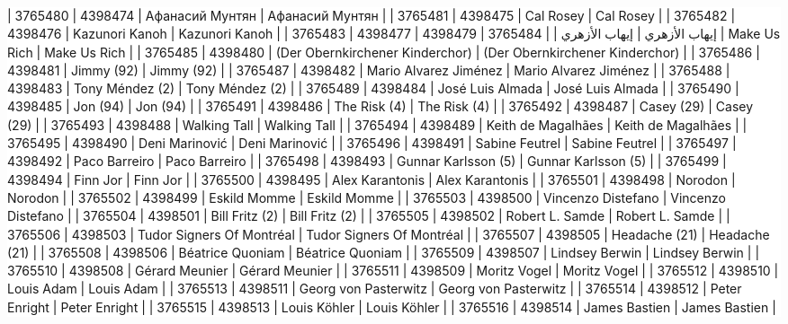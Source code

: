 | 3765480 | 4398474 | Афанасий Мунтян | Афанасий Мунтян |
| 3765481 | 4398475 | Cal Rosey | Cal Rosey |
| 3765482 | 4398476 | Kazunori Kanoh | Kazunori Kanoh |
| 3765483 | 4398477 | إيهاب الأزهري | إيهاب الأزهري |
| 3765484 | 4398479 | Make Us Rich | Make Us Rich |
| 3765485 | 4398480 | (Der Obernkirchener Kinderchor) | (Der Obernkirchener Kinderchor) |
| 3765486 | 4398481 | Jimmy (92) | Jimmy (92) |
| 3765487 | 4398482 | Mario Alvarez Jiménez | Mario Alvarez Jiménez |
| 3765488 | 4398483 | Tony Méndez (2) | Tony Méndez (2) |
| 3765489 | 4398484 | José Luis Almada | José Luis Almada |
| 3765490 | 4398485 | Jon (94) | Jon (94) |
| 3765491 | 4398486 | The Risk (4) | The Risk (4) |
| 3765492 | 4398487 | Casey (29) | Casey (29) |
| 3765493 | 4398488 | Walking Tall | Walking Tall |
| 3765494 | 4398489 | Keith de Magalhães | Keith de Magalhães |
| 3765495 | 4398490 | Deni Marinović | Deni Marinović |
| 3765496 | 4398491 | Sabine Feutrel | Sabine Feutrel |
| 3765497 | 4398492 | Paco Barreiro | Paco Barreiro |
| 3765498 | 4398493 | Gunnar Karlsson (5) | Gunnar Karlsson (5) |
| 3765499 | 4398494 | Finn Jor | Finn Jor |
| 3765500 | 4398495 | Alex Karantonis | Alex Karantonis |
| 3765501 | 4398498 | Norodon | Norodon |
| 3765502 | 4398499 | Eskild Momme | Eskild Momme |
| 3765503 | 4398500 | Vincenzo Distefano | Vincenzo Distefano |
| 3765504 | 4398501 | Bill Fritz (2) | Bill Fritz (2) |
| 3765505 | 4398502 | Robert L. Samde | Robert L. Samde |
| 3765506 | 4398503 | Tudor Signers Of Montréal | Tudor Signers Of Montréal |
| 3765507 | 4398505 | Headache (21) | Headache (21) |
| 3765508 | 4398506 | Béatrice Quoniam | Béatrice Quoniam |
| 3765509 | 4398507 | Lindsey Berwin | Lindsey Berwin |
| 3765510 | 4398508 | Gérard Meunier | Gérard Meunier |
| 3765511 | 4398509 | Moritz Vogel | Moritz Vogel |
| 3765512 | 4398510 | Louis Adam | Louis Adam |
| 3765513 | 4398511 | Georg von Pasterwitz | Georg von Pasterwitz |
| 3765514 | 4398512 | Peter Enright | Peter Enright |
| 3765515 | 4398513 | Louis Köhler | Louis Köhler |
| 3765516 | 4398514 | James Bastien | James Bastien |
